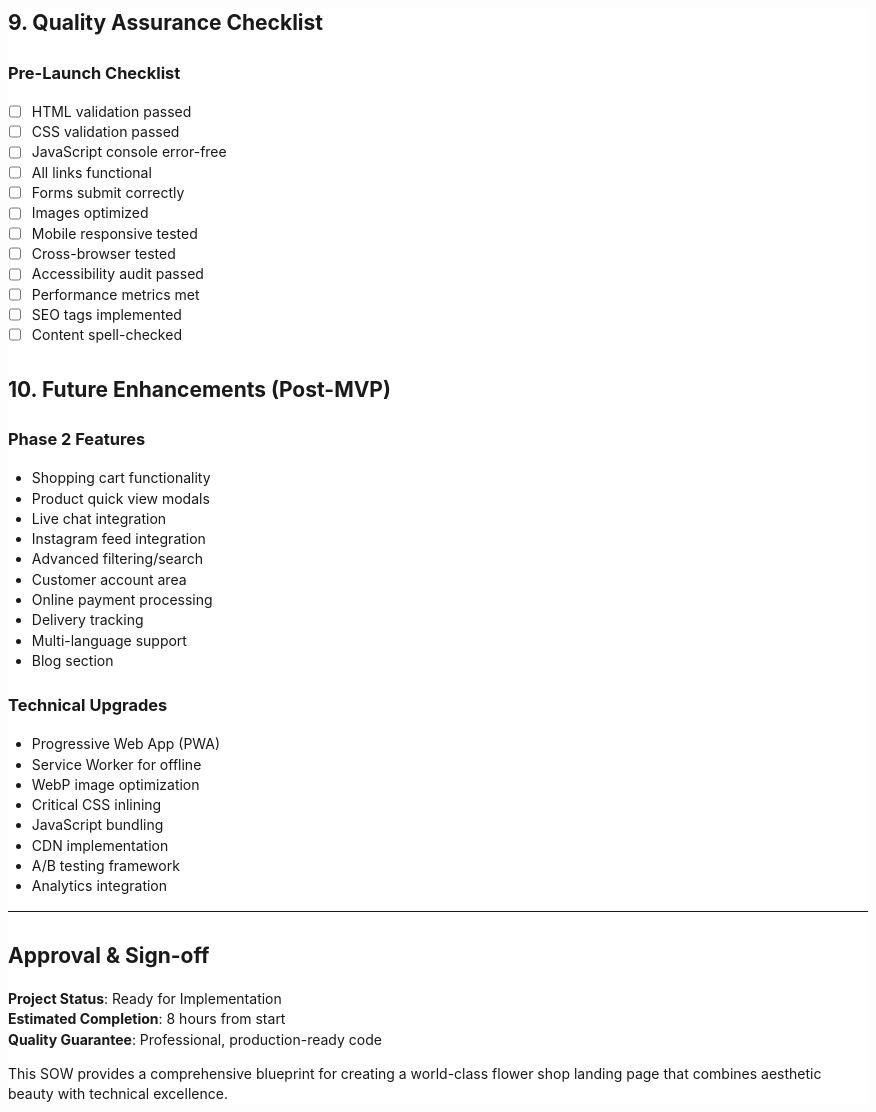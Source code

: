 ## 9. Quality Assurance Checklist

### Pre-Launch Checklist
- [ ] HTML validation passed
- [ ] CSS validation passed
- [ ] JavaScript console error-free
- [ ] All links functional
- [ ] Forms submit correctly
- [ ] Images optimized
- [ ] Mobile responsive tested
- [ ] Cross-browser tested
- [ ] Accessibility audit passed
- [ ] Performance metrics met
- [ ] SEO tags implemented
- [ ] Content spell-checked

## 10. Future Enhancements (Post-MVP)

### Phase 2 Features
- Shopping cart functionality
- Product quick view modals
- Live chat integration
- Instagram feed integration
- Advanced filtering/search
- Customer account area
- Online payment processing
- Delivery tracking
- Multi-language support
- Blog section

### Technical Upgrades
- Progressive Web App (PWA)
- Service Worker for offline
- WebP image optimization
- Critical CSS inlining
- JavaScript bundling
- CDN implementation
- A/B testing framework
- Analytics integration

---

## Approval & Sign-off

**Project Status**: Ready for Implementation  
**Estimated Completion**: 8 hours from start  
**Quality Guarantee**: Professional, production-ready code

This SOW provides a comprehensive blueprint for creating a world-class flower shop landing page that combines aesthetic beauty with technical excellence.